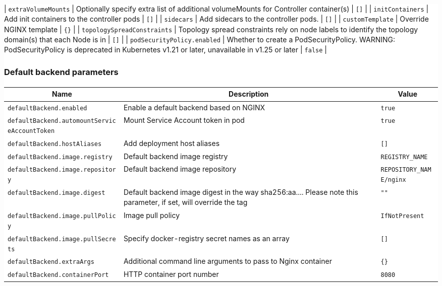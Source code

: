 | `extraVolumeMounts`                                 | Optionally specify extra list of additional volumeMounts for Controller container(s)                                                                                                                              | `[]`             |
| `initContainers`                                    | Add init containers to the controller pods                                                                                                                                                                        | `[]`             |
| `sidecars`                                          | Add sidecars to the controller pods.                                                                                                                                                                              | `[]`             |
| `customTemplate`                                    | Override NGINX template                                                                                                                                                                                           | `{}`             |
| `topologySpreadConstraints`                         | Topology spread constraints rely on node labels to identify the topology domain(s) that each Node is in                                                                                                           | `[]`             |
| `podSecurityPolicy.enabled`                         | Whether to create a PodSecurityPolicy. WARNING: PodSecurityPolicy is deprecated in Kubernetes v1.21 or later, unavailable in v1.25 or later                                                                       | `false`          |

### Default backend parameters

| Name                                                               | Description                                                                                                                                                                                                                                     | Value                   |
| ------------------------------------------------------------------ | ----------------------------------------------------------------------------------------------------------------------------------------------------------------------------------------------------------------------------------------------- | ----------------------- |
| `defaultBackend.enabled`                                           | Enable a default backend based on NGINX                                                                                                                                                                                                         | `true`                  |
| `defaultBackend.automountServiceAccountToken`                      | Mount Service Account token in pod                                                                                                                                                                                                              | `true`                  |
| `defaultBackend.hostAliases`                                       | Add deployment host aliases                                                                                                                                                                                                                     | `[]`                    |
| `defaultBackend.image.registry`                                    | Default backend image registry                                                                                                                                                                                                                  | `REGISTRY_NAME`         |
| `defaultBackend.image.repository`                                  | Default backend image repository                                                                                                                                                                                                                | `REPOSITORY_NAME/nginx` |
| `defaultBackend.image.digest`                                      | Default backend image digest in the way sha256:aa.... Please note this parameter, if set, will override the tag                                                                                                                                 | `""`                    |
| `defaultBackend.image.pullPolicy`                                  | Image pull policy                                                                                                                                                                                                                               | `IfNotPresent`          |
| `defaultBackend.image.pullSecrets`                                 | Specify docker-registry secret names as an array                                                                                                                                                                                                | `[]`                    |
| `defaultBackend.extraArgs`                                         | Additional command line arguments to pass to Nginx container                                                                                                                                                                                    | `{}`                    |
| `defaultBackend.containerPort`                                     | HTTP container port number                                                                                                                                                                                                                      | `8080`                  |